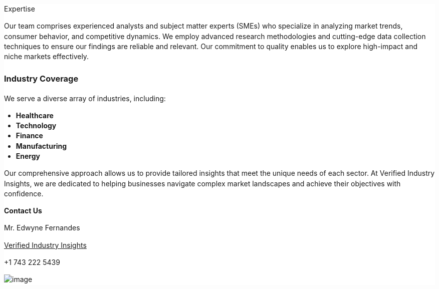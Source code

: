 Expertise</h3><p>Our team comprises experienced analysts and subject matter experts (SMEs) who specialize in analyzing market trends, consumer behavior, and competitive dynamics. We employ advanced research methodologies and cutting-edge data collection techniques to ensure our findings are reliable and relevant. Our commitment to quality enables us to explore high-impact and niche markets effectively.</p><h3>Industry Coverage</h3><p>We serve a diverse array of industries, including:</p><ul><li><strong>Healthcare</strong></li><li><strong>Technology</strong></li><li><strong>Finance</strong></li><li><strong>Manufacturing</strong></li><li><strong>Energy</strong></li></ul><p>Our comprehensive approach allows us to provide tailored insights that meet the unique needs of each sector. At Verified Industry Insights, we are dedicated to helping businesses navigate complex market landscapes and achieve their objectives with confidence.</p><p><strong>Contact Us</strong></p><p>Mr. Edwyne Fernandes</p><p><a href="https://www.verifiedindustryinsights.com/">Verified Industry Insights</a></p><p>+1 743 222 5439</p>
![image](https://github.com/user-attachments/assets/51848322-0653-4002-bdee-875117b32f5b)
